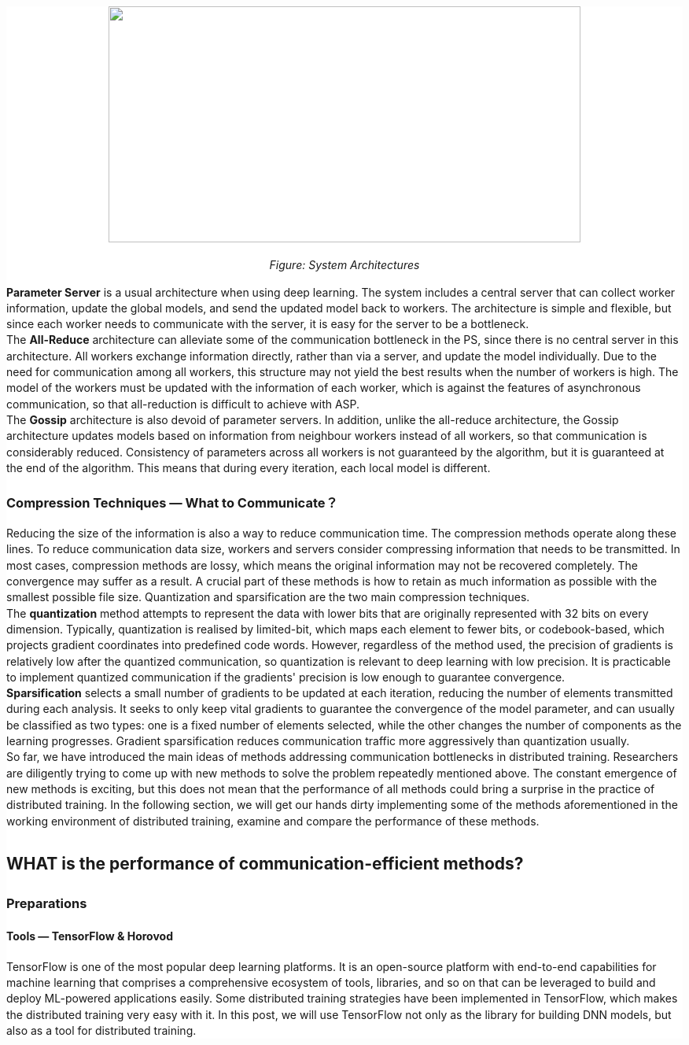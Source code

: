 <p align="center">
<img src="../image/Communication-Efficient-Methods/image07.png" width="600" height="300"/>
</p>
<p align="center">
<em>Figure: System Architectures</em>
 </p>

__Parameter Server__ is a usual architecture when using deep learning. The system includes a central server that can collect worker information, update the global models, and send the updated model back to workers. The architecture is simple and flexible, but since each worker needs to communicate with the server, it is easy for the server to be a bottleneck.<br>
The __All-Reduce__ architecture can alleviate some of the communication bottleneck in the PS, since there is no central server in this architecture. All workers exchange information directly, rather than via a server, and update the model individually. Due to the need for communication among all workers, this structure may not yield the best results when the number of workers is high. The model of the workers must be updated with the information of each worker, which is against the features of asynchronous communication, so that all-reduction is difficult to achieve with ASP.<br>
The __Gossip__ architecture is also devoid of parameter servers. In addition, unlike the all-reduce architecture, the Gossip architecture updates models based on information from neighbour workers instead of all workers, so that communication is considerably reduced. Consistency of parameters across all workers is not guaranteed by the algorithm, but it is guaranteed at the end of the algorithm. This means that during every iteration, each local model is different.<br>
### Compression Techniques — What to Communicate？
Reducing the size of the information is also a way to reduce communication time. The compression methods operate along these lines. To reduce communication data size, workers and servers consider compressing information that needs to be transmitted. In most cases, compression methods are lossy, which means the original information may not be recovered completely. The convergence may suffer as a result. A crucial part of these methods is how to retain as much information as possible with the smallest possible file size. Quantization and sparsification are the two main compression techniques.<br>
The __quantization__ method attempts to represent the data with lower bits that are originally represented with 32 bits on every dimension. Typically, quantization is realised by limited-bit, which maps each element to fewer bits, or codebook-based, which projects gradient coordinates into predefined code words. However, regardless of the method used, the precision of gradients is relatively low after the quantized communication, so quantization is relevant to deep learning with low precision. It is practicable to implement quantized communication if the gradients' precision is low enough to guarantee convergence.<br>
__Sparsification__ selects a small number of gradients to be updated at each iteration, reducing the number of elements transmitted during each analysis. It seeks to only keep vital gradients to guarantee the convergence of the model parameter, and can usually be classified as two types: one is a fixed number of elements selected, while the other changes the number of components as the learning progresses. Gradient sparsification reduces communication traffic more aggressively than quantization usually.<br>
So far, we have introduced the main ideas of methods addressing communication bottlenecks in distributed training. Researchers are diligently trying to come up with new methods to solve the problem repeatedly mentioned above. The constant emergence of new methods is exciting, but this does not mean that the performance of all methods could bring a surprise in the practice of distributed training. In the following section, we will get our hands dirty implementing some of the methods aforementioned in the working environment of distributed training, examine and compare the performance of these methods.<br>
## WHAT is the performance of communication-efficient methods?
### Preparations
#### Tools — TensorFlow & Horovod
TensorFlow is one of the most popular deep learning platforms. It is an open-source platform with end-to-end capabilities for machine learning that comprises a comprehensive ecosystem of tools, libraries, and so on that can be leveraged to build and deploy ML-powered applications easily. Some distributed training strategies have been implemented in TensorFlow, which makes the distributed training very easy with it. In this post, we will use TensorFlow not only as the library for building DNN models, but also as a tool for distributed training. <br>
